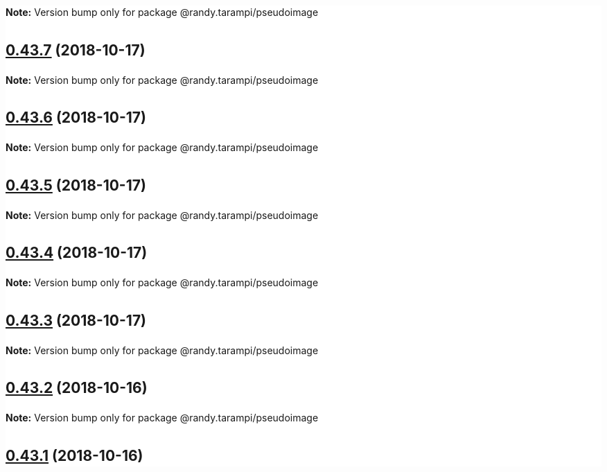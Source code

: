 **Note:** Version bump only for package @randy.tarampi/pseudoimage





## [0.43.7](https://github.com/randytarampi/me/compare/v0.43.6...v0.43.7) (2018-10-17)

**Note:** Version bump only for package @randy.tarampi/pseudoimage





## [0.43.6](https://github.com/randytarampi/me/compare/v0.43.5...v0.43.6) (2018-10-17)

**Note:** Version bump only for package @randy.tarampi/pseudoimage





## [0.43.5](https://github.com/randytarampi/me/compare/v0.43.4...v0.43.5) (2018-10-17)

**Note:** Version bump only for package @randy.tarampi/pseudoimage





## [0.43.4](https://github.com/randytarampi/me/compare/v0.43.3...v0.43.4) (2018-10-17)

**Note:** Version bump only for package @randy.tarampi/pseudoimage





## [0.43.3](https://github.com/randytarampi/me/compare/v0.43.2...v0.43.3) (2018-10-17)

**Note:** Version bump only for package @randy.tarampi/pseudoimage





## [0.43.2](https://github.com/randytarampi/me/compare/v0.43.1...v0.43.2) (2018-10-16)

**Note:** Version bump only for package @randy.tarampi/pseudoimage





## [0.43.1](https://github.com/randytarampi/me/compare/v0.43.0...v0.43.1) (2018-10-16)

